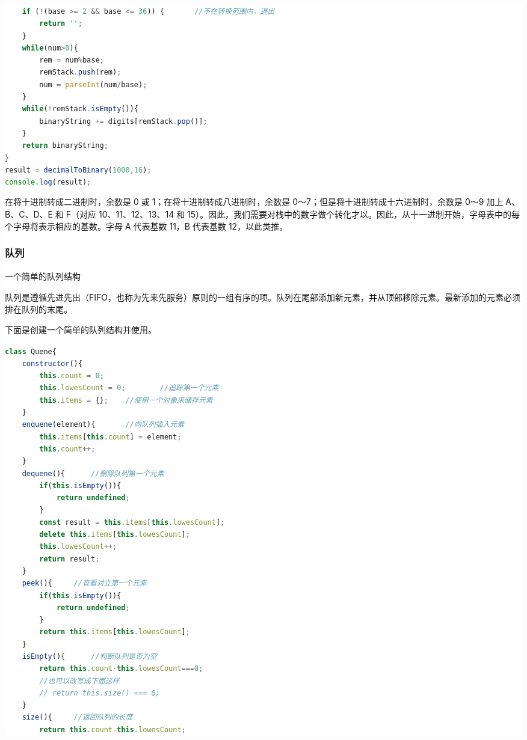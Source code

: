 ```javascript
    if (!(base >= 2 && base <= 36)) {       //不在转换范围内，退出
        return '';
    }
    while(num>0){
        rem = num%base;
        remStack.push(rem);
        num = parseInt(num/base);
    }
    while(!remStack.isEmpty()){
        binaryString += digits[remStack.pop()];
    }
    return binaryString;
}
result = decimalToBinary(1000,16);
console.log(result);
```

在将十进制转成二进制时，余数是 0 或 1；在将十进制转成八进制时，余数是 0～7；但是将十进制转成十六进制时，余数是 0～9 加上 A、B、C、D、E 和 F（对应 10、11、12、13、14 和 15）。因此，我们需要对栈中的数字做个转化才以。因此，从十一进制开始，字母表中的每个字母将表示相应的基数。字母 A 代表基数 11，B 代表基数 12，以此类推。









### 队列

一个简单的队列结构

队列是遵循先进先出（FIFO，也称为先来先服务）原则的一组有序的项。队列在尾部添加新元素，并从顶部移除元素。最新添加的元素必须排在队列的末尾。

下面是创建一个简单的队列结构并使用。

```javascript
class Quene{        
    constructor(){
        this.count = 0;
        this.lowesCount = 0;        //追踪第一个元素
        this.items = {};    //使用一个对象来储存元素
    }
    enquene(element){       //向队列插入元素
        this.items[this.count] = element;
        this.count++;
    }
    dequene(){      //删除队列第一个元素
        if(this.isEmpty()){
            return undefined;
        }
        const result = this.items[this.lowesCount];
        delete this.items[this.lowesCount];
        this.lowesCount++;
        return result;
    }
    peek(){     //查看对立第一个元素
        if(this.isEmpty()){
            return undefined;
        }
        return this.items[this.lowesCount];
    }
    isEmpty(){      //判断队列是否为空
        return this.count-this.lowesCount===0;
        //也可以改写成下面这样
        // return this.size() === 0;
    }
    size(){     //返回队列的长度
        return this.count-this.lowesCount;
```